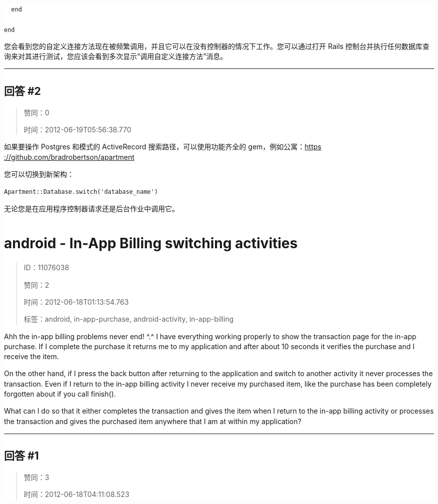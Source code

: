 ```
  end

end 
```

您会看到您的自定义连接方法现在被频繁调用，并且它可以在没有控制器的情况下工作。您可以通过打开 Rails 控制台并执行任何数据库查询来对其进行测试，您应该会看到多次显示“调用自定义连接方法”消息。

* * *

## 回答 #2

> 赞同：0
> 
> 时间：2012-06-19T05:56:38.770

如果要操作 Postgres 和模式的 ActiveRecord 搜索路径，可以使用功能齐全的 gem，例如公寓：[https ://github.com/bradrobertson/apartment](https://github.com/bradrobertson/apartment)

您可以切换到新架构：

```
Apartment::Database.switch('database_name') 
```

无论您是在应用程序控制器请求还是后台作业中调用它。

# android - In-App Billing switching activities

> ID：11076038
> 
> 赞同：2
> 
> 时间：2012-06-18T01:13:54.763
> 
> 标签：android, in-app-purchase, android-activity, in-app-billing

Ahh the in-app billing problems never end! ^.^ I have everything working properly to show the transaction page for the in-app purchase. If I complete the purchase it returns me to my application and after about 10 seconds it verifies the purchase and I receive the item.

On the other hand, if I press the back button after returning to the application and switch to another activity it never processes the transaction. Even if I return to the in-app billing activity I never receive my purchased item, like the purchase has been completely forgotten about if you call finish().

What can I do so that it either completes the transaction and gives the item when I return to the in-app billing activity or processes the transaction and gives the purchased item anywhere that I am at within my application?

* * *

## 回答 #1

> 赞同：3
> 
> 时间：2012-06-18T04:11:08.523

